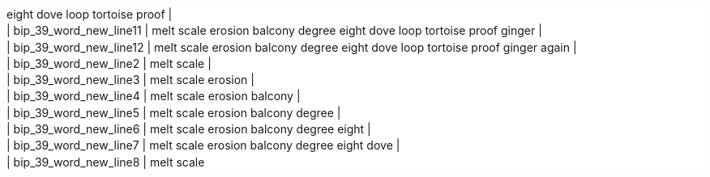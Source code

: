 eight
dove
loop
tortoise
proof |  
| bip_39_word_new_line11 | melt
scale
erosion
balcony
degree
eight
dove
loop
tortoise
proof
ginger |  
| bip_39_word_new_line12 | melt
scale
erosion
balcony
degree
eight
dove
loop
tortoise
proof
ginger
again |  
| bip_39_word_new_line2 | melt
scale |  
| bip_39_word_new_line3 | melt
scale
erosion |  
| bip_39_word_new_line4 | melt
scale
erosion
balcony |  
| bip_39_word_new_line5 | melt
scale
erosion
balcony
degree |  
| bip_39_word_new_line6 | melt
scale
erosion
balcony
degree
eight |  
| bip_39_word_new_line7 | melt
scale
erosion
balcony
degree
eight
dove |  
| bip_39_word_new_line8 | melt
scale